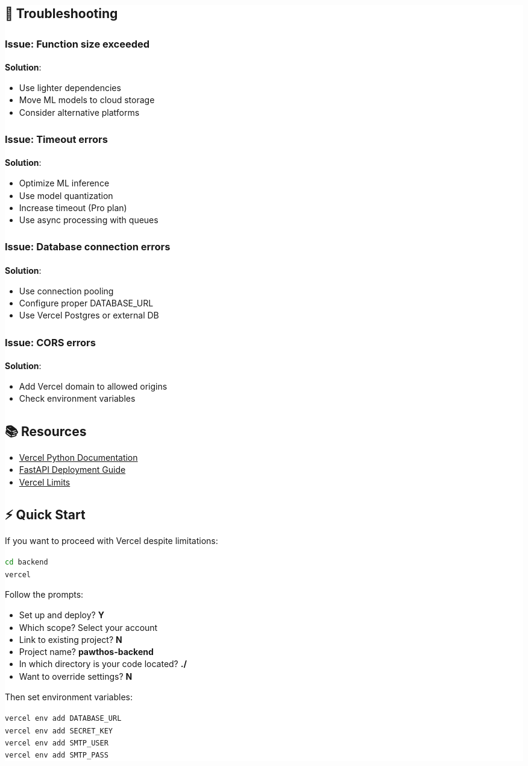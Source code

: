## 🐛 Troubleshooting

### Issue: Function size exceeded
**Solution**: 
- Use lighter dependencies
- Move ML models to cloud storage
- Consider alternative platforms

### Issue: Timeout errors
**Solution**:
- Optimize ML inference
- Use model quantization
- Increase timeout (Pro plan)
- Use async processing with queues

### Issue: Database connection errors
**Solution**:
- Use connection pooling
- Configure proper DATABASE_URL
- Use Vercel Postgres or external DB

### Issue: CORS errors
**Solution**:
- Add Vercel domain to allowed origins
- Check environment variables

## 📚 Resources

- [Vercel Python Documentation](https://vercel.com/docs/functions/runtimes/python)
- [FastAPI Deployment Guide](https://fastapi.tiangolo.com/deployment/)
- [Vercel Limits](https://vercel.com/docs/functions/limitations)

## ⚡ Quick Start

If you want to proceed with Vercel despite limitations:

```bash
cd backend
vercel
```

Follow the prompts:
- Set up and deploy? **Y**
- Which scope? Select your account
- Link to existing project? **N**
- Project name? **pawthos-backend**
- In which directory is your code located? **./**
- Want to override settings? **N**

Then set environment variables:
```bash
vercel env add DATABASE_URL
vercel env add SECRET_KEY
vercel env add SMTP_USER
vercel env add SMTP_PASS
```
